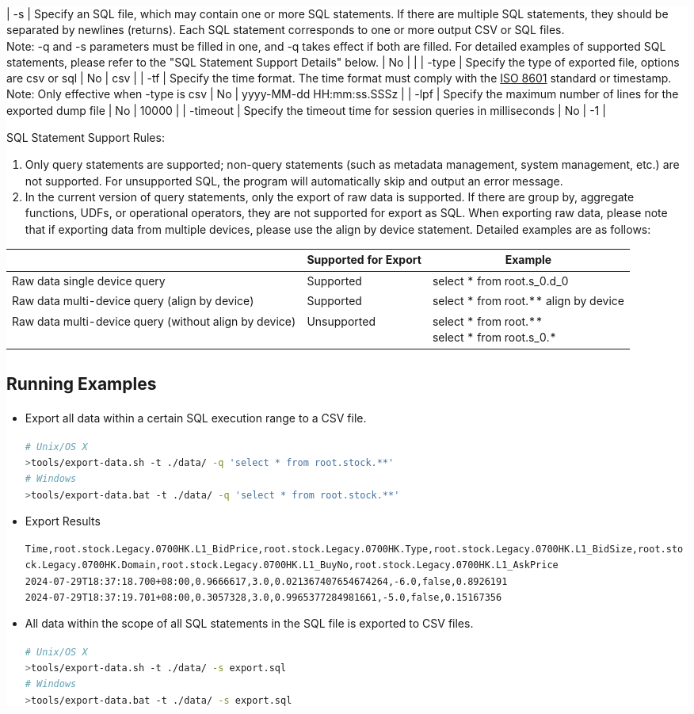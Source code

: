 | -s           | Specify an SQL file, which may contain one or more SQL statements. If there are multiple SQL statements, they should be separated by newlines (returns). Each SQL statement corresponds to one or more output CSV or SQL files. <br/>Note: -q and -s parameters must be filled in one, and -q takes effect if both are filled. For detailed examples of supported SQL statements, please refer to the "SQL Statement Support Details" below. | No           |                          |
| -type        | Specify the type of exported file, options are csv or sql                                                                                                                                                                                                                                                                                                                                                                               | No           | csv                      |
| -tf          | Specify the time format. The time format must comply with the [ISO 8601](https://calendars.wikia.org/wiki/ISO_8601) standard or timestamp. <br/>Note: Only effective when -type is csv                                                                                                                                                                                                                                                       | No           | yyyy-MM-dd HH:mm:ss.SSSz |
| -lpf         | Specify the maximum number of lines for the exported dump file                                                                                                                                                                                                                                                                                                                                                                          | No           | 10000                    |
| -timeout     | Specify the timeout time for session queries in milliseconds                                                                                                                                                                                                                                                                                                                                                                            | No           | -1                       |

SQL Statement Support Rules:

1. Only query statements are supported; non-query statements (such as metadata management, system management, etc.) are not supported. For unsupported SQL, the program will automatically skip and output an error message.
2. In the current version of query statements, only the export of raw data is supported. If there are group by, aggregate functions, UDFs, or operational operators, they are not supported for export as SQL. When exporting raw data, please note that if exporting data from multiple devices, please use the align by device statement. Detailed examples are as follows:

|                                                        | Supported for Export | Example                                       |
|--------------------------------------------------------|----------------------|-----------------------------------------------|
| Raw data single device query                           | Supported            | select * from root.s_0.d_0                    |
| Raw data multi-device query (align by device)          | Supported            | select * from root.** align by device         |
| Raw data multi-device query (without align by device)  | Unsupported          | select * from root.**<br/>select * from root.s_0.* |

## Running Examples

- Export all data within a certain SQL execution range to a CSV file.
  ```Bash
  # Unix/OS X
  >tools/export-data.sh -t ./data/ -q 'select * from root.stock.**'
  # Windows
  >tools/export-data.bat -t ./data/ -q 'select * from root.stock.**'
  ```

- Export Results
  ```Bash
  Time,root.stock.Legacy.0700HK.L1_BidPrice,root.stock.Legacy.0700HK.Type,root.stock.Legacy.0700HK.L1_BidSize,root.stock.Legacy.0700HK.Domain,root.stock.Legacy.0700HK.L1_BuyNo,root.stock.Legacy.0700HK.L1_AskPrice
  2024-07-29T18:37:18.700+08:00,0.9666617,3.0,0.021367407654674264,-6.0,false,0.8926191
  2024-07-29T18:37:19.701+08:00,0.3057328,3.0,0.9965377284981661,-5.0,false,0.15167356
  ```
- All data within the scope of all SQL statements in the SQL file is exported to CSV files.
    ```Bash
    # Unix/OS X
    >tools/export-data.sh -t ./data/ -s export.sql
    # Windows
    >tools/export-data.bat -t ./data/ -s export.sql
    ```
